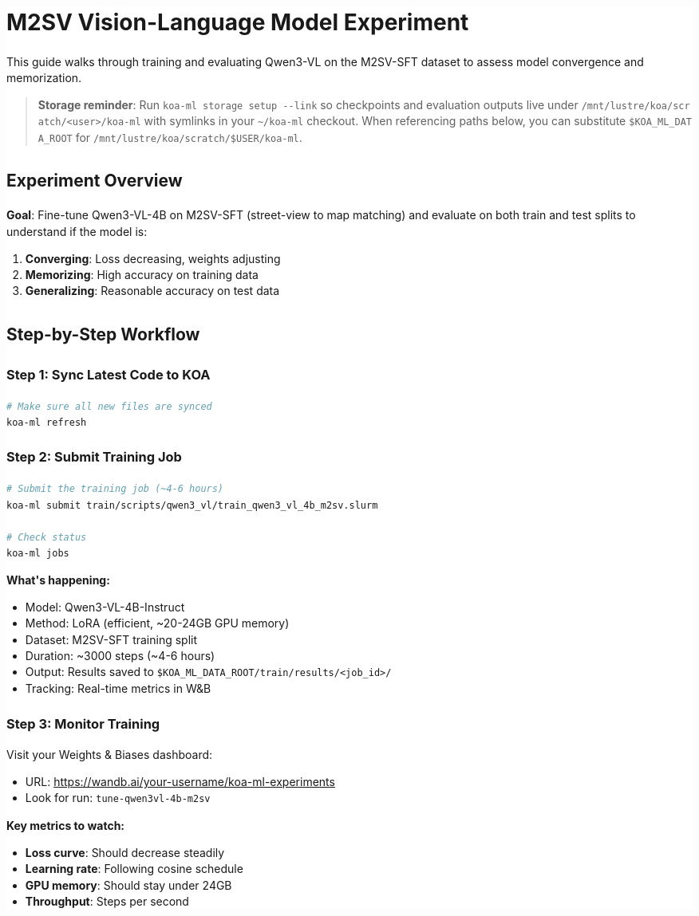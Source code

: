 # M2SV Vision-Language Model Experiment

This guide walks through training and evaluating Qwen3-VL on the M2SV-SFT dataset to assess model convergence and memorization.

> **Storage reminder**: Run `koa-ml storage setup --link` so checkpoints and
> evaluation outputs live under `/mnt/lustre/koa/scratch/<user>/koa-ml` with
> symlinks in your `~/koa-ml` checkout. When referencing paths below, you can
> substitute `$KOA_ML_DATA_ROOT` for `/mnt/lustre/koa/scratch/$USER/koa-ml`.

## Experiment Overview

**Goal**: Fine-tune Qwen3-VL-4B on M2SV-SFT (street-view to map matching) and evaluate on both train and test splits to understand if the model is:
1. **Converging**: Loss decreasing, weights adjusting
2. **Memorizing**: High accuracy on training data
3. **Generalizing**: Reasonable accuracy on test data

## Step-by-Step Workflow

### Step 1: Sync Latest Code to KOA

```bash
# Make sure all new files are synced
koa-ml refresh
```

### Step 2: Submit Training Job

```bash
# Submit the training job (~4-6 hours)
koa-ml submit train/scripts/qwen3_vl/train_qwen3_vl_4b_m2sv.slurm

# Check status
koa-ml jobs
```

**What's happening:**
- Model: Qwen3-VL-4B-Instruct
- Method: LoRA (efficient, ~20-24GB GPU memory)
- Dataset: M2SV-SFT training split
- Duration: ~3000 steps (~4-6 hours)
- Output: Results saved to `$KOA_ML_DATA_ROOT/train/results/<job_id>/`
- Tracking: Real-time metrics in W&B

### Step 3: Monitor Training

Visit your Weights & Biases dashboard:
- URL: https://wandb.ai/your-username/koa-ml-experiments
- Look for run: `tune-qwen3vl-4b-m2sv`

**Key metrics to watch:**
- **Loss curve**: Should decrease steadily
- **Learning rate**: Following cosine schedule
- **GPU memory**: Should stay under 24GB
- **Throughput**: Steps per second
